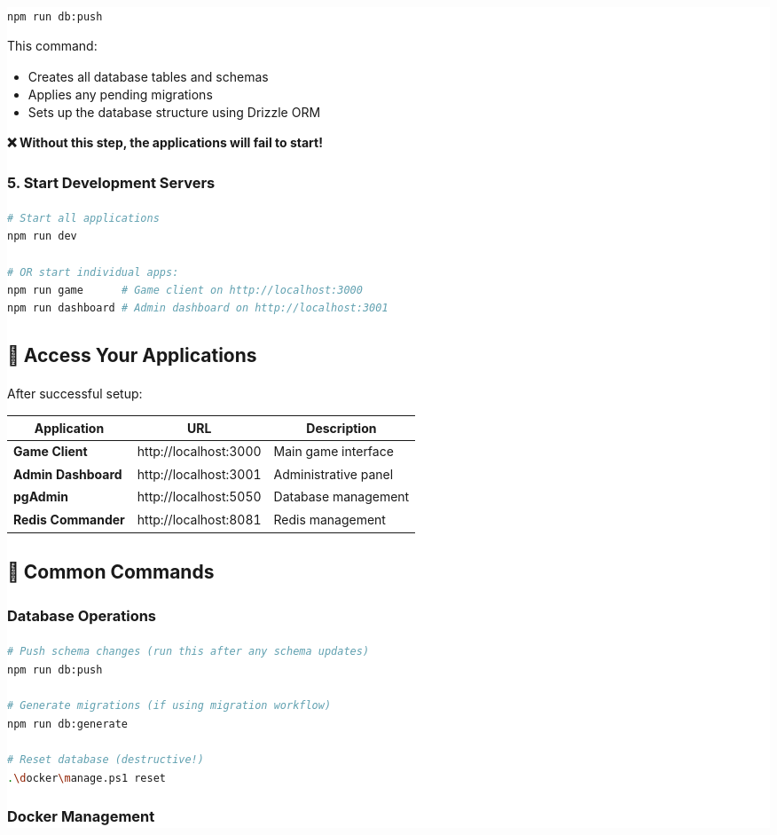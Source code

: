 ```bash
npm run db:push
```

This command:

- Creates all database tables and schemas
- Applies any pending migrations
- Sets up the database structure using Drizzle ORM

**❌ Without this step, the applications will fail to start!**

### 5. Start Development Servers

```bash
# Start all applications
npm run dev

# OR start individual apps:
npm run game      # Game client on http://localhost:3000
npm run dashboard # Admin dashboard on http://localhost:3001
```

## 🎯 Access Your Applications

After successful setup:

| Application         | URL                   | Description          |
| ------------------- | --------------------- | -------------------- |
| **Game Client**     | http://localhost:3000 | Main game interface  |
| **Admin Dashboard** | http://localhost:3001 | Administrative panel |
| **pgAdmin**         | http://localhost:5050 | Database management  |
| **Redis Commander** | http://localhost:8081 | Redis management     |

## 🔧 Common Commands

### Database Operations

```bash
# Push schema changes (run this after any schema updates)
npm run db:push

# Generate migrations (if using migration workflow)
npm run db:generate

# Reset database (destructive!)
.\docker\manage.ps1 reset
```

### Docker Management
